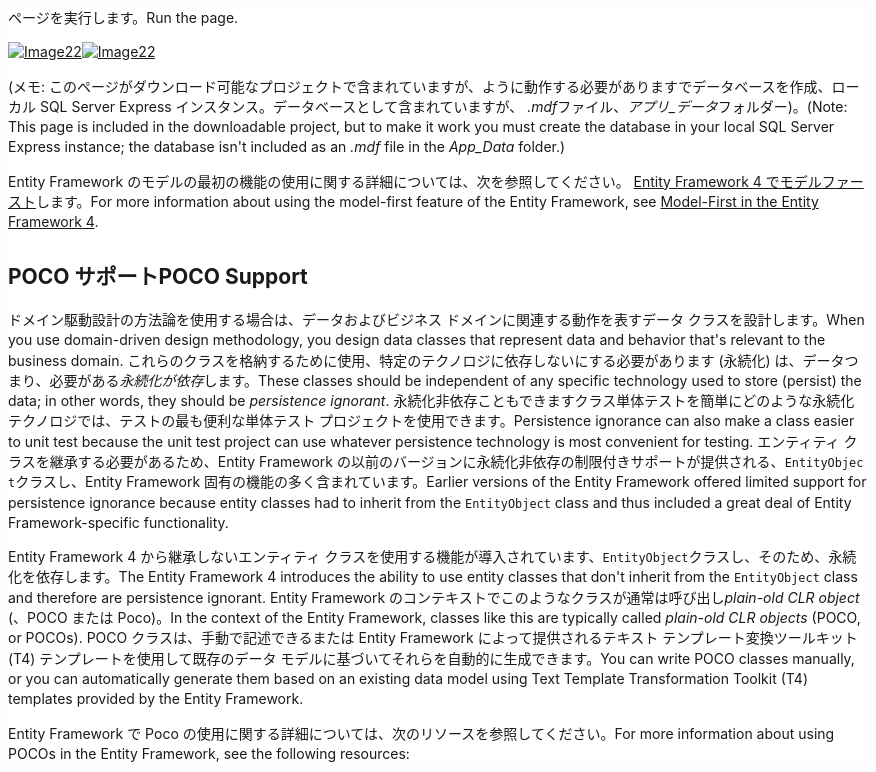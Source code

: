 <span data-ttu-id="2ac56-209">ページを実行します。</span><span class="sxs-lookup"><span data-stu-id="2ac56-209">Run the page.</span></span>

<span data-ttu-id="2ac56-210">[![Image22](what-s-new-in-the-entity-framework-4/_static/image36.png)](what-s-new-in-the-entity-framework-4/_static/image35.png)</span><span class="sxs-lookup"><span data-stu-id="2ac56-210">[![Image22](what-s-new-in-the-entity-framework-4/_static/image36.png)](what-s-new-in-the-entity-framework-4/_static/image35.png)</span></span>

<span data-ttu-id="2ac56-211">(メモ: このページがダウンロード可能なプロジェクトで含まれていますが、ように動作する必要がありますでデータベースを作成、ローカル SQL Server Express インスタンス。データベースとして含まれていますが、 *.mdf*ファイル、*アプリ\_データ*フォルダー)。</span><span class="sxs-lookup"><span data-stu-id="2ac56-211">(Note: This page is included in the downloadable project, but to make it work you must create the database in your local SQL Server Express instance; the database isn't included as an *.mdf* file in the *App\_Data* folder.)</span></span>

<span data-ttu-id="2ac56-212">Entity Framework のモデルの最初の機能の使用に関する詳細については、次を参照してください。 [Entity Framework 4 でモデルファースト](https://msdn.microsoft.com/data/ff830362.aspx)します。</span><span class="sxs-lookup"><span data-stu-id="2ac56-212">For more information about using the model-first feature of the Entity Framework, see [Model-First in the Entity Framework 4](https://msdn.microsoft.com/data/ff830362.aspx).</span></span>

## <a name="poco-support"></a><span data-ttu-id="2ac56-213">POCO サポート</span><span class="sxs-lookup"><span data-stu-id="2ac56-213">POCO Support</span></span>

<span data-ttu-id="2ac56-214">ドメイン駆動設計の方法論を使用する場合は、データおよびビジネス ドメインに関連する動作を表すデータ クラスを設計します。</span><span class="sxs-lookup"><span data-stu-id="2ac56-214">When you use domain-driven design methodology, you design data classes that represent data and behavior that's relevant to the business domain.</span></span> <span data-ttu-id="2ac56-215">これらのクラスを格納するために使用、特定のテクノロジに依存しないにする必要があります (永続化) は、データつまり、必要がある*永続化が依存*します。</span><span class="sxs-lookup"><span data-stu-id="2ac56-215">These classes should be independent of any specific technology used to store (persist) the data; in other words, they should be *persistence ignorant*.</span></span> <span data-ttu-id="2ac56-216">永続化非依存こともできますクラス単体テストを簡単にどのような永続化テクノロジでは、テストの最も便利な単体テスト プロジェクトを使用できます。</span><span class="sxs-lookup"><span data-stu-id="2ac56-216">Persistence ignorance can also make a class easier to unit test because the unit test project can use whatever persistence technology is most convenient for testing.</span></span> <span data-ttu-id="2ac56-217">エンティティ クラスを継承する必要があるため、Entity Framework の以前のバージョンに永続化非依存の制限付きサポートが提供される、`EntityObject`クラスし、Entity Framework 固有の機能の多く含まれています。</span><span class="sxs-lookup"><span data-stu-id="2ac56-217">Earlier versions of the Entity Framework offered limited support for persistence ignorance because entity classes had to inherit from the `EntityObject` class and thus included a great deal of Entity Framework-specific functionality.</span></span>

<span data-ttu-id="2ac56-218">Entity Framework 4 から継承しないエンティティ クラスを使用する機能が導入されています、`EntityObject`クラスし、そのため、永続化を依存します。</span><span class="sxs-lookup"><span data-stu-id="2ac56-218">The Entity Framework 4 introduces the ability to use entity classes that don't inherit from the `EntityObject` class and therefore are persistence ignorant.</span></span> <span data-ttu-id="2ac56-219">Entity Framework のコンテキストでこのようなクラスが通常は呼び出し*plain-old CLR object* (、POCO または Poco)。</span><span class="sxs-lookup"><span data-stu-id="2ac56-219">In the context of the Entity Framework, classes like this are typically called *plain-old CLR objects* (POCO, or POCOs).</span></span> <span data-ttu-id="2ac56-220">POCO クラスは、手動で記述できるまたは Entity Framework によって提供されるテキスト テンプレート変換ツールキット (T4) テンプレートを使用して既存のデータ モデルに基づいてそれらを自動的に生成できます。</span><span class="sxs-lookup"><span data-stu-id="2ac56-220">You can write POCO classes manually, or you can automatically generate them based on an existing data model using Text Template Transformation Toolkit (T4) templates provided by the Entity Framework.</span></span>

<span data-ttu-id="2ac56-221">Entity Framework で Poco の使用に関する詳細については、次のリソースを参照してください。</span><span class="sxs-lookup"><span data-stu-id="2ac56-221">For more information about using POCOs in the Entity Framework, see the following resources:</span></span>

